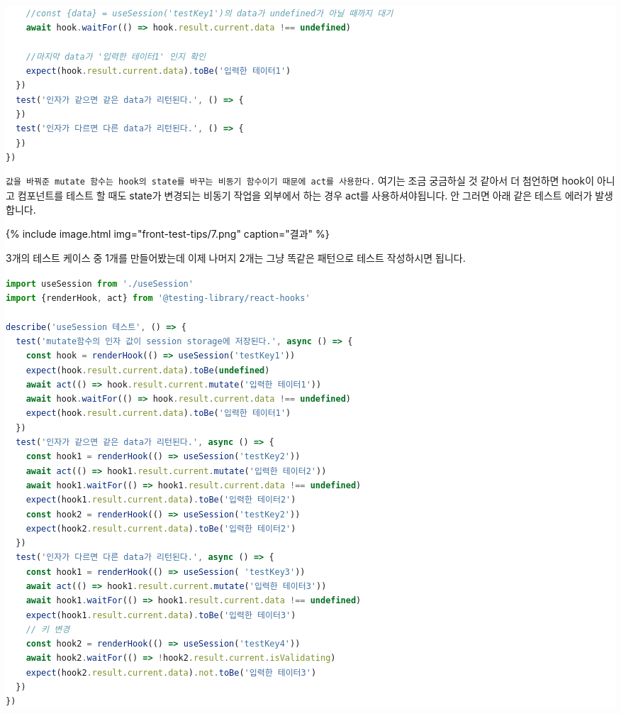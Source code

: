 ```jsx
    //const {data} = useSession('testKey1')의 data가 undefined가 아닐 때까지 대기
    await hook.waitFor(() => hook.result.current.data !== undefined) 
    
    //마지막 data가 '입력한 테이터1' 인지 확인
    expect(hook.result.current.data).toBe('입력한 테이터1')
  })
  test('인자가 같으면 같은 data가 리턴된다.', () => {
  })
  test('인자가 다르면 다른 data가 리턴된다.', () => {
  })
})
```

`값을 바꿔준 mutate 함수는 hook의 state를 바꾸는 비동기 함수이기 때문에 act를 사용한다.` 여기는 조금 궁금하실 것 같아서 더 첨언하면 hook이 아니고 컴포넌트를 테스트 할 때도 state가 변경되는 비동기 작업을 외부에서 하는 경우 act를 사용하셔야됩니다. 안 그러면 아래 같은 테스트 에러가 발생합니다.

{% include image.html img="front-test-tips/7.png" caption="결과" %}

3개의 테스트 케이스 중 1개를 만들어봤는데 이제 나머지 2개는 그냥 똑같은 패턴으로 테스트 작성하시면 됩니다.

```jsx
import useSession from './useSession'
import {renderHook, act} from '@testing-library/react-hooks'

describe('useSession 테스트', () => {
  test('mutate함수의 인자 값이 session storage에 저장된다.', async () => {
    const hook = renderHook(() => useSession('testKey1'))
    expect(hook.result.current.data).toBe(undefined)
    await act(() => hook.result.current.mutate('입력한 테이터1'))
    await hook.waitFor(() => hook.result.current.data !== undefined)
    expect(hook.result.current.data).toBe('입력한 테이터1')
  })
  test('인자가 같으면 같은 data가 리턴된다.', async () => {
    const hook1 = renderHook(() => useSession('testKey2'))
    await act(() => hook1.result.current.mutate('입력한 테이터2'))
    await hook1.waitFor(() => hook1.result.current.data !== undefined)
    expect(hook1.result.current.data).toBe('입력한 테이터2')
    const hook2 = renderHook(() => useSession('testKey2'))
    expect(hook2.result.current.data).toBe('입력한 테이터2')
  })
  test('인자가 다르면 다른 data가 리턴된다.', async () => {
    const hook1 = renderHook(() => useSession( 'testKey3'))
    await act(() => hook1.result.current.mutate('입력한 테이터3'))
    await hook1.waitFor(() => hook1.result.current.data !== undefined)
    expect(hook1.result.current.data).toBe('입력한 테이터3')
    // 키 변경
    const hook2 = renderHook(() => useSession('testKey4'))
    await hook2.waitFor(() => !hook2.result.current.isValidating)
    expect(hook2.result.current.data).not.toBe('입력한 테이터3')
  })
})
```
